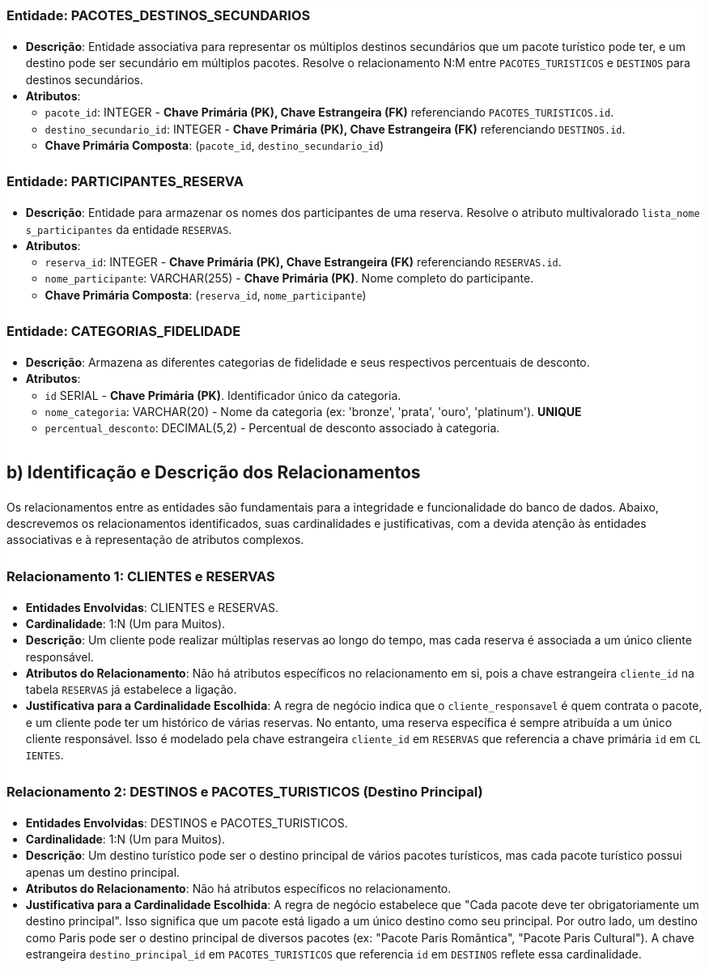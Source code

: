 ### Entidade: PACOTES_DESTINOS_SECUNDARIOS
*   **Descrição**: Entidade associativa para representar os múltiplos destinos secundários que um pacote turístico pode ter, e um destino pode ser secundário em múltiplos pacotes. Resolve o relacionamento N:M entre `PACOTES_TURISTICOS` e `DESTINOS` para destinos secundários.
*   **Atributos**:
    *   `pacote_id`: INTEGER - **Chave Primária (PK), Chave Estrangeira (FK)** referenciando `PACOTES_TURISTICOS.id`.
    *   `destino_secundario_id`: INTEGER - **Chave Primária (PK), Chave Estrangeira (FK)** referenciando `DESTINOS.id`.
    *   **Chave Primária Composta**: (`pacote_id`, `destino_secundario_id`)

### Entidade: PARTICIPANTES_RESERVA
*   **Descrição**: Entidade para armazenar os nomes dos participantes de uma reserva. Resolve o atributo multivalorado `lista_nomes_participantes` da entidade `RESERVAS`.
*   **Atributos**:
    *   `reserva_id`: INTEGER - **Chave Primária (PK), Chave Estrangeira (FK)** referenciando `RESERVAS.id`.
    *   `nome_participante`: VARCHAR(255) - **Chave Primária (PK)**. Nome completo do participante.
    *   **Chave Primária Composta**: (`reserva_id`, `nome_participante`)

### Entidade: CATEGORIAS_FIDELIDADE
*   **Descrição**: Armazena as diferentes categorias de fidelidade e seus respectivos percentuais de desconto.
*   **Atributos**:
    *   `id` SERIAL - **Chave Primária (PK)**. Identificador único da categoria.
    *   `nome_categoria`: VARCHAR(20) - Nome da categoria (ex: 'bronze', 'prata', 'ouro', 'platinum'). **UNIQUE**
    *   `percentual_desconto`: DECIMAL(5,2) - Percentual de desconto associado à categoria.
    
## b) Identificação e Descrição dos Relacionamentos

Os relacionamentos entre as entidades são fundamentais para a integridade e funcionalidade do banco de dados. Abaixo, descrevemos os relacionamentos identificados, suas cardinalidades e justificativas, com a devida atenção às entidades associativas e à representação de atributos complexos.

### Relacionamento 1: CLIENTES e RESERVAS
*   **Entidades Envolvidas**: CLIENTES e RESERVAS.
*   **Cardinalidade**: 1:N (Um para Muitos).
*   **Descrição**: Um cliente pode realizar múltiplas reservas ao longo do tempo, mas cada reserva é associada a um único cliente responsável.
*   **Atributos do Relacionamento**: Não há atributos específicos no relacionamento em si, pois a chave estrangeira `cliente_id` na tabela `RESERVAS` já estabelece a ligação.
*   **Justificativa para a Cardinalidade Escolhida**: A regra de negócio indica que o `cliente_responsavel` é quem contrata o pacote, e um cliente pode ter um histórico de várias reservas. No entanto, uma reserva específica é sempre atribuída a um único cliente responsável. Isso é modelado pela chave estrangeira `cliente_id` em `RESERVAS` que referencia a chave primária `id` em `CLIENTES`.

### Relacionamento 2: DESTINOS e PACOTES_TURISTICOS (Destino Principal)
*   **Entidades Envolvidas**: DESTINOS e PACOTES_TURISTICOS.
*   **Cardinalidade**: 1:N (Um para Muitos).
*   **Descrição**: Um destino turístico pode ser o destino principal de vários pacotes turísticos, mas cada pacote turístico possui apenas um destino principal.
*   **Atributos do Relacionamento**: Não há atributos específicos no relacionamento.
*   **Justificativa para a Cardinalidade Escolhida**: A regra de negócio estabelece que "Cada pacote deve ter obrigatoriamente um destino principal". Isso significa que um pacote está ligado a um único destino como seu principal. Por outro lado, um destino como Paris pode ser o destino principal de diversos pacotes (ex: "Pacote Paris Romântica", "Pacote Paris Cultural"). A chave estrangeira `destino_principal_id` em `PACOTES_TURISTICOS` que referencia `id` em `DESTINOS` reflete essa cardinalidade.
